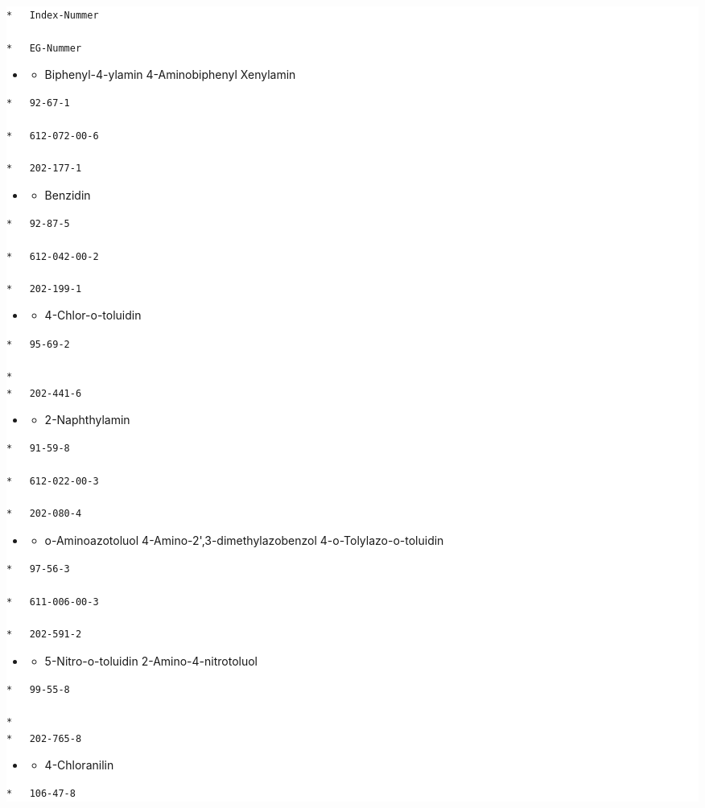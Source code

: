     *   Index-Nummer

    *   EG-Nummer


*    *   Biphenyl-4-ylamin
        4-Aminobiphenyl
        Xenylamin

    *   92-67-1

    *   612-072-00-6

    *   202-177-1


*    *   Benzidin

    *   92-87-5

    *   612-042-00-2

    *   202-199-1


*    *   4-Chlor-o-toluidin

    *   95-69-2

    *
    *   202-441-6


*    *   2-Naphthylamin

    *   91-59-8

    *   612-022-00-3

    *   202-080-4


*    *   o-Aminoazotoluol
        4-Amino-2',3-dimethylazobenzol
        4-o-Tolylazo-o-toluidin

    *   97-56-3

    *   611-006-00-3

    *   202-591-2


*    *   5-Nitro-o-toluidin
        2-Amino-4-nitrotoluol

    *   99-55-8

    *
    *   202-765-8


*    *   4-Chloranilin

    *   106-47-8
